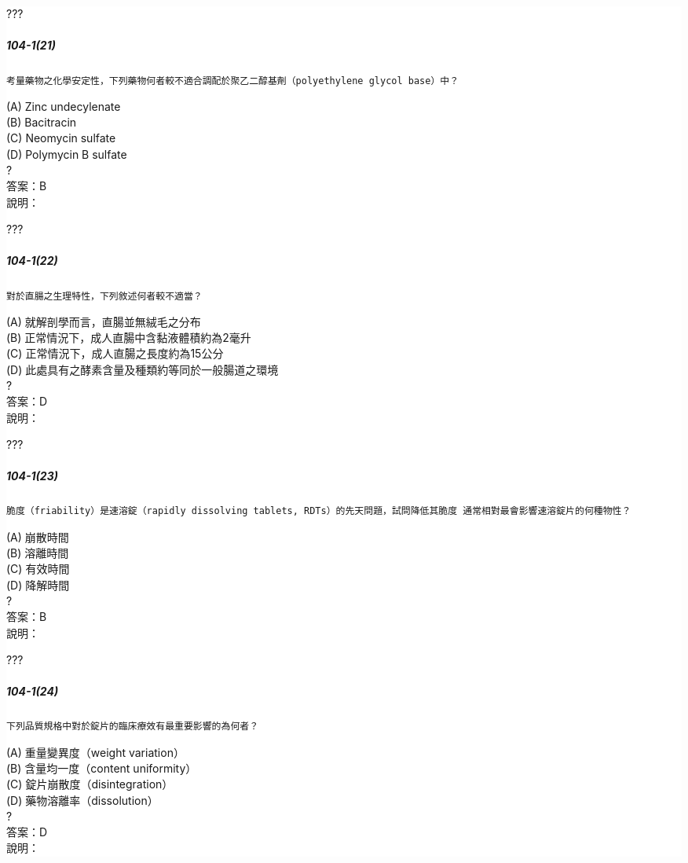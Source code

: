 ???
##### 104-1(21)
```Question
考量藥物之化學安定性，下列藥物何者較不適合調配於聚乙二醇基劑（polyethylene glycol base）中？
```
(A) Zinc undecylenate  
(B) Bacitracin  
(C) Neomycin sulfate  
(D) Polymycin B sulfate  
?  
答案：B  
說明：

???

##### 104-1(22)
```Question
對於直腸之生理特性，下列敘述何者較不適當？
```
(A) 就解剖學而言，直腸並無絨毛之分布  
(B) 正常情況下，成人直腸中含黏液體積約為2毫升  
(C) 正常情況下，成人直腸之長度約為15公分  
(D) 此處具有之酵素含量及種類約等同於一般腸道之環境  
?  
答案：D  
說明：

???

##### 104-1(23)
```Question
脆度（friability）是速溶錠（rapidly dissolving tablets, RDTs）的先天問題，試問降低其脆度 通常相對最會影響速溶錠片的何種物性？
```
(A) 崩散時間  
(B) 溶離時間  
(C) 有效時間  
(D) 降解時間  
?  
答案：B  
說明：

???

##### 104-1(24)
```Question
下列品質規格中對於錠片的臨床療效有最重要影響的為何者？
```
(A) 重量變異度（weight variation）  
(B) 含量均一度（content uniformity）  
(C) 錠片崩散度（disintegration）  
(D) 藥物溶離率（dissolution）  
?  
答案：D  
說明：
